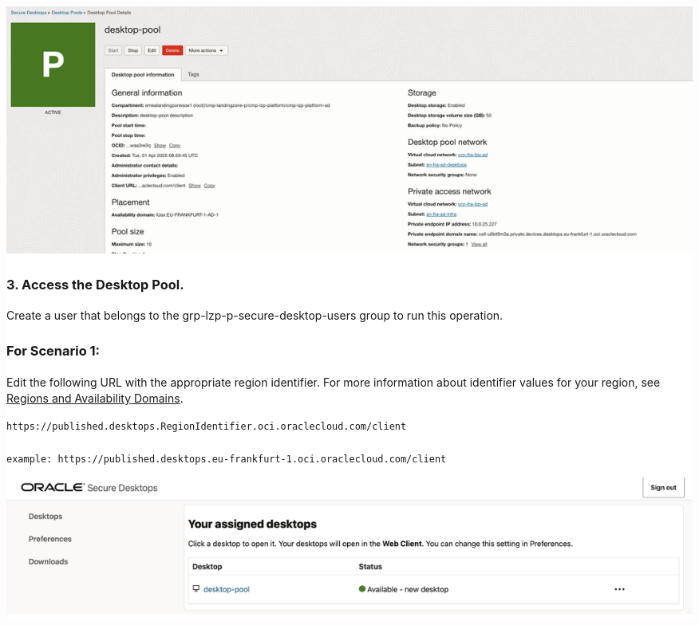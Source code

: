 

<img src="./content/created.png" width="1000" height="auto">

### 3. Access the Desktop Pool.

Create a user that belongs to the grp-lzp-p-secure-desktop-users group to run this operation.

### For **Scenario 1**:

Edit the following URL with the appropriate region identifier. For more information about identifier values for your region, see [Regions and Availability Domains](https://docs.oracle.com/en-us/iaas/Content/General/Concepts/regions.htm#About).

    https://published.desktops.RegionIdentifier.oci.oraclecloud.com/client

    example: https://published.desktops.eu-frankfurt-1.oci.oraclecloud.com/client


<img src="./content/desktop_pool.png" width="1000" height="auto">

